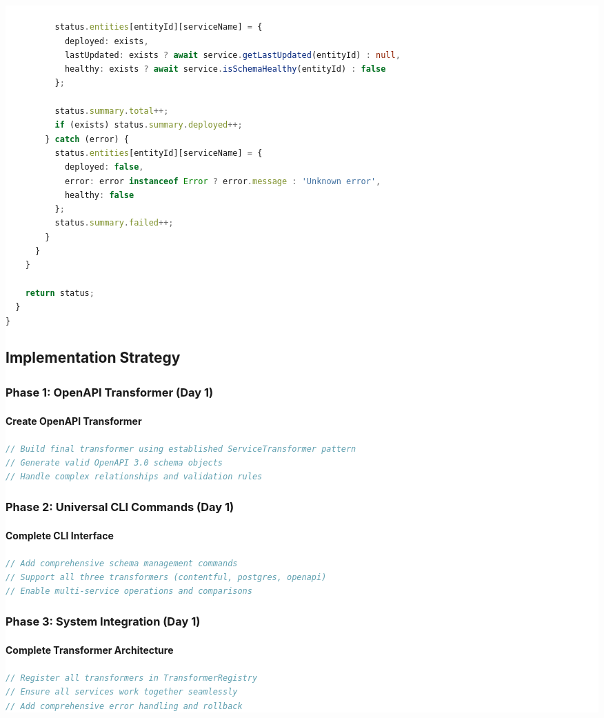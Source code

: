 ```typescript
          
          status.entities[entityId][serviceName] = {
            deployed: exists,
            lastUpdated: exists ? await service.getLastUpdated(entityId) : null,
            healthy: exists ? await service.isSchemaHealthy(entityId) : false
          };
          
          status.summary.total++;
          if (exists) status.summary.deployed++;
        } catch (error) {
          status.entities[entityId][serviceName] = {
            deployed: false,
            error: error instanceof Error ? error.message : 'Unknown error',
            healthy: false
          };
          status.summary.failed++;
        }
      }
    }
    
    return status;
  }
}
```

## Implementation Strategy

### Phase 1: OpenAPI Transformer (Day 1)

#### **Create OpenAPI Transformer**
```typescript
// Build final transformer using established ServiceTransformer pattern
// Generate valid OpenAPI 3.0 schema objects
// Handle complex relationships and validation rules
```

### Phase 2: Universal CLI Commands (Day 1)

#### **Complete CLI Interface**
```typescript
// Add comprehensive schema management commands
// Support all three transformers (contentful, postgres, openapi)
// Enable multi-service operations and comparisons
```

### Phase 3: System Integration (Day 1)

#### **Complete Transformer Architecture**
```typescript
// Register all transformers in TransformerRegistry
// Ensure all services work together seamlessly
// Add comprehensive error handling and rollback
```
